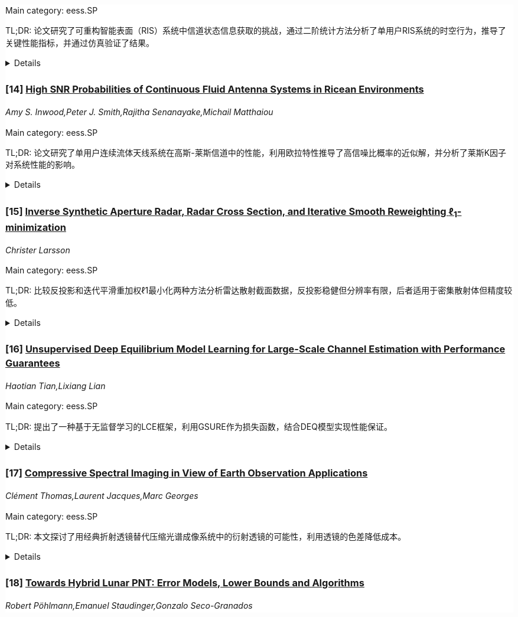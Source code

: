Main category: eess.SP

TL;DR: 论文研究了可重构智能表面（RIS）系统中信道状态信息获取的挑战，通过二阶统计方法分析了单用户RIS系统的时空行为，推导了关键性能指标，并通过仿真验证了结果。


<details><summary>Details</summary></details>


### [14] [High SNR Probabilities of Continuous Fluid Antenna Systems in Ricean Environments](https://arxiv.org/abs/2508.10485)
*Amy S. Inwood,Peter J. Smith,Rajitha Senanayake,Michail Matthaiou*

Main category: eess.SP

TL;DR: 论文研究了单用户连续流体天线系统在高斯-莱斯信道中的性能，利用欧拉特性推导了高信噪比概率的近似解，并分析了莱斯K因子对系统性能的影响。


<details><summary>Details</summary></details>


### [15] [Inverse Synthetic Aperture Radar, Radar Cross Section, and Iterative Smooth Reweighting $\ell_1$-minimization](https://arxiv.org/abs/2508.10536)
*Christer Larsson*

Main category: eess.SP

TL;DR: 比较反投影和迭代平滑重加权ℓ1最小化两种方法分析雷达散射截面数据，反投影稳健但分辨率有限，后者适用于密集散射体但精度较低。


<details><summary>Details</summary></details>


### [16] [Unsupervised Deep Equilibrium Model Learning for Large-Scale Channel Estimation with Performance Guarantees](https://arxiv.org/abs/2508.10546)
*Haotian Tian,Lixiang Lian*

Main category: eess.SP

TL;DR: 提出了一种基于无监督学习的LCE框架，利用GSURE作为损失函数，结合DEQ模型实现性能保证。


<details><summary>Details</summary></details>


### [17] [Compressive Spectral Imaging in View of Earth Observation Applications](https://arxiv.org/abs/2508.10569)
*Clément Thomas,Laurent Jacques,Marc Georges*

Main category: eess.SP

TL;DR: 本文探讨了用经典折射透镜替代压缩光谱成像系统中的衍射透镜的可能性，利用透镜的色差降低成本。


<details><summary>Details</summary></details>


### [18] [Towards Hybrid Lunar PNT: Error Models, Lower Bounds and Algorithms](https://arxiv.org/abs/2508.10699)
*Robert Pöhlmann,Emanuel Staudinger,Gonzalo Seco-Granados*
